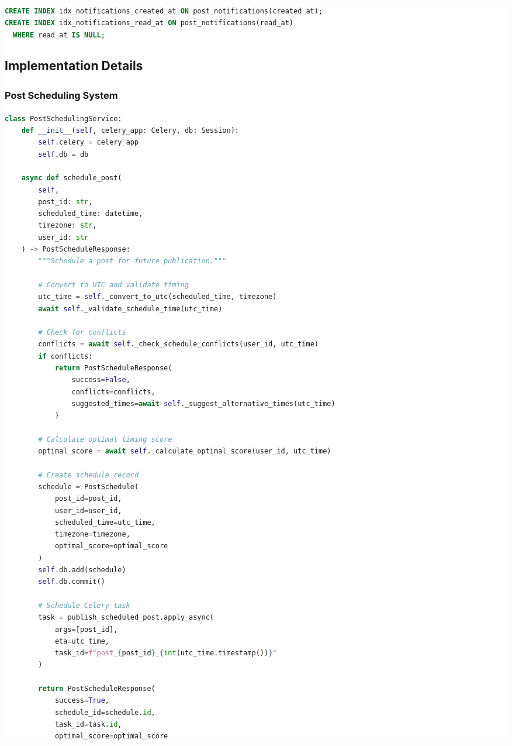 ```sql
CREATE INDEX idx_notifications_created_at ON post_notifications(created_at);
CREATE INDEX idx_notifications_read_at ON post_notifications(read_at) 
  WHERE read_at IS NULL;
```

## Implementation Details

### Post Scheduling System
```python
class PostSchedulingService:
    def __init__(self, celery_app: Celery, db: Session):
        self.celery = celery_app
        self.db = db
    
    async def schedule_post(
        self,
        post_id: str,
        scheduled_time: datetime,
        timezone: str,
        user_id: str
    ) -> PostScheduleResponse:
        """Schedule a post for future publication."""
        
        # Convert to UTC and validate timing
        utc_time = self._convert_to_utc(scheduled_time, timezone)
        await self._validate_schedule_time(utc_time)
        
        # Check for conflicts
        conflicts = await self._check_schedule_conflicts(user_id, utc_time)
        if conflicts:
            return PostScheduleResponse(
                success=False,
                conflicts=conflicts,
                suggested_times=await self._suggest_alternative_times(utc_time)
            )
        
        # Calculate optimal timing score
        optimal_score = await self._calculate_optimal_score(user_id, utc_time)
        
        # Create schedule record
        schedule = PostSchedule(
            post_id=post_id,
            user_id=user_id,
            scheduled_time=utc_time,
            timezone=timezone,
            optimal_score=optimal_score
        )
        self.db.add(schedule)
        self.db.commit()
        
        # Schedule Celery task
        task = publish_scheduled_post.apply_async(
            args=[post_id],
            eta=utc_time,
            task_id=f"post_{post_id}_{int(utc_time.timestamp())}"
        )
        
        return PostScheduleResponse(
            success=True,
            schedule_id=schedule.id,
            task_id=task.id,
            optimal_score=optimal_score
```